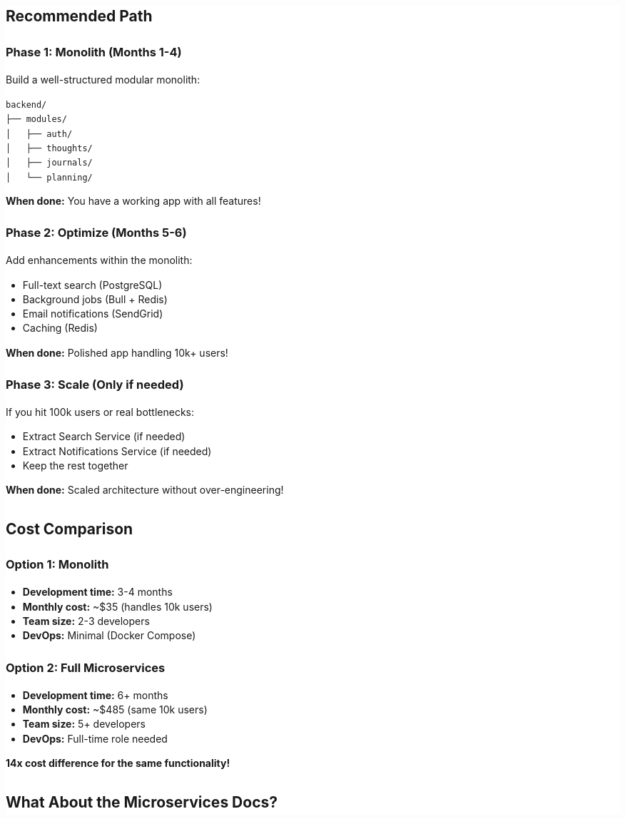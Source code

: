 ## Recommended Path

### Phase 1: Monolith (Months 1-4)
Build a well-structured modular monolith:
```
backend/
├── modules/
│   ├── auth/
│   ├── thoughts/
│   ├── journals/
│   └── planning/
```

**When done:** You have a working app with all features!

### Phase 2: Optimize (Months 5-6)
Add enhancements within the monolith:
- Full-text search (PostgreSQL)
- Background jobs (Bull + Redis)
- Email notifications (SendGrid)
- Caching (Redis)

**When done:** Polished app handling 10k+ users!

### Phase 3: Scale (Only if needed)
If you hit 100k users or real bottlenecks:
- Extract Search Service (if needed)
- Extract Notifications Service (if needed)
- Keep the rest together

**When done:** Scaled architecture without over-engineering!

## Cost Comparison

### Option 1: Monolith
- **Development time:** 3-4 months
- **Monthly cost:** ~$35 (handles 10k users)
- **Team size:** 2-3 developers
- **DevOps:** Minimal (Docker Compose)

### Option 2: Full Microservices
- **Development time:** 6+ months
- **Monthly cost:** ~$485 (same 10k users)
- **Team size:** 5+ developers
- **DevOps:** Full-time role needed

**14x cost difference for the same functionality!**

## What About the Microservices Docs?
